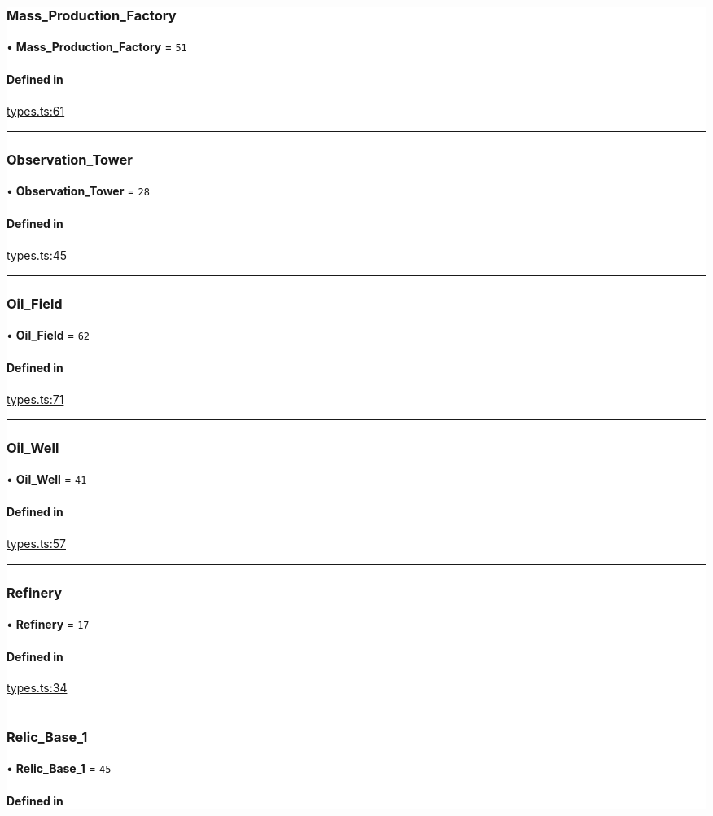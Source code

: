 ### Mass\_Production\_Factory

• **Mass\_Production\_Factory** = ``51``

#### Defined in

[types.ts:61](https://github.com/art0rz/foxhole-warapi/blob/f01d4a6/src/types.ts#L61)

___

### Observation\_Tower

• **Observation\_Tower** = ``28``

#### Defined in

[types.ts:45](https://github.com/art0rz/foxhole-warapi/blob/f01d4a6/src/types.ts#L45)

___

### Oil\_Field

• **Oil\_Field** = ``62``

#### Defined in

[types.ts:71](https://github.com/art0rz/foxhole-warapi/blob/f01d4a6/src/types.ts#L71)

___

### Oil\_Well

• **Oil\_Well** = ``41``

#### Defined in

[types.ts:57](https://github.com/art0rz/foxhole-warapi/blob/f01d4a6/src/types.ts#L57)

___

### Refinery

• **Refinery** = ``17``

#### Defined in

[types.ts:34](https://github.com/art0rz/foxhole-warapi/blob/f01d4a6/src/types.ts#L34)

___

### Relic\_Base\_1

• **Relic\_Base\_1** = ``45``

#### Defined in
